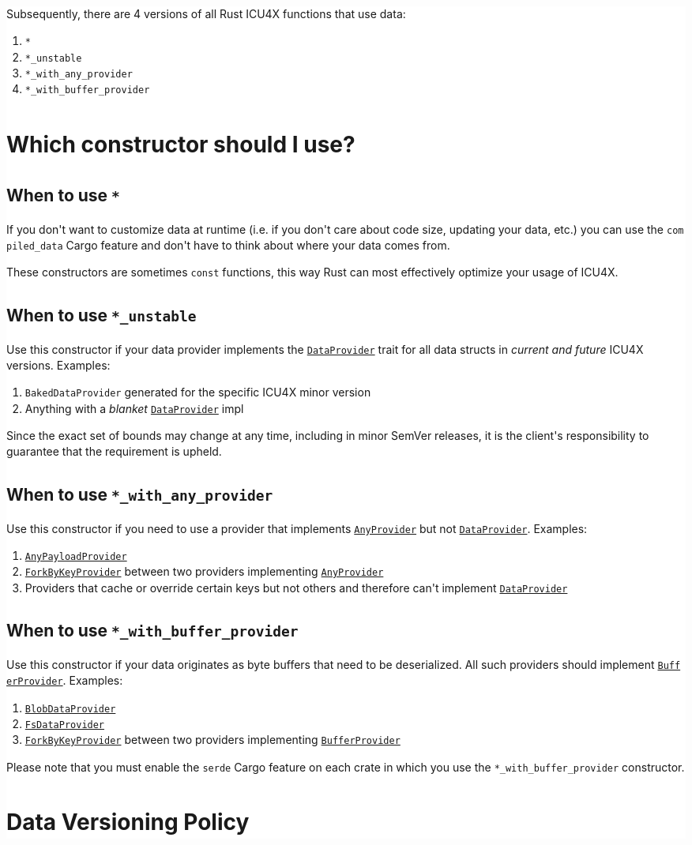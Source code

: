 Subsequently, there are 4 versions of all Rust ICU4X functions that use data:

1. `*`
2. `*_unstable`
3. `*_with_any_provider`
4. `*_with_buffer_provider`

# Which constructor should I use?

## When to use `*`

If you don't want to customize data at runtime (i.e. if you don't care about code size,
updating your data, etc.) you can use the `compiled_data` Cargo feature and don't have to think
about where your data comes from.

These constructors are sometimes `const` functions, this way Rust can most effectively optimize
your usage of ICU4X.

## When to use `*_unstable`

Use this constructor if your data provider implements the [`DataProvider`] trait for all
data structs in *current and future* ICU4X versions. Examples:

1. `BakedDataProvider` generated for the specific ICU4X minor version
2. Anything with a _blanket_ [`DataProvider`] impl

Since the exact set of bounds may change at any time, including in minor SemVer releases,
it is the client's responsibility to guarantee that the requirement is upheld.

## When to use `*_with_any_provider`

Use this constructor if you need to use a provider that implements [`AnyProvider`] but not
[`DataProvider`]. Examples:

1. [`AnyPayloadProvider`]
2. [`ForkByKeyProvider`] between two providers implementing [`AnyProvider`]
3. Providers that cache or override certain keys but not others and therefore
   can't implement [`DataProvider`]

## When to use `*_with_buffer_provider`

Use this constructor if your data originates as byte buffers that need to be deserialized.
All such providers should implement [`BufferProvider`]. Examples:

1. [`BlobDataProvider`]
2. [`FsDataProvider`]
3. [`ForkByKeyProvider`] between two providers implementing [`BufferProvider`]

Please note that you must enable the `serde` Cargo feature on each crate in which you use the
`*_with_buffer_provider` constructor.

# Data Versioning Policy


[`ICU4X`]: ../icu/index.html
[`DataProvider`]: data_provider::DataProvider
[`DataKey`]: key::DataKey
[`DataLocale`]: request::DataLocale
[`IterableDynamicDataProvider`]: datagen::IterableDynamicDataProvider
[`IterableDataProvider`]: datagen::IterableDataProvider
[`AnyPayloadProvider`]: ../icu_provider_adapters/any_payload/struct.AnyPayloadProvider.html
[`HelloWorldProvider`]: hello_world::HelloWorldProvider
[`AnyProvider`]: any::AnyProvider
[`Yokeable`]: yoke::Yokeable
[`impl_dynamic_data_provider!`]: impl_dynamic_data_provider
[`icu_provider_adapters`]: ../icu_provider_adapters/index.html
[`DatagenProvider`]: ../icu_datagen/struct.DatagenProvider.html
[`as_downcasting()`]: AsDowncastingAnyProvider::as_downcasting
[`as_deserializing()`]: AsDeserializingBufferProvider::as_deserializing
[`CldrJsonDataProvider`]: ../icu_datagen/cldr/struct.CldrJsonDataProvider.html
[`FsDataProvider`]: ../icu_provider_fs/struct.FsDataProvider.html
[`BlobDataProvider`]: ../icu_provider_blob/struct.BlobDataProvider.html
[`icu_datagen`]: ../icu_datagen/index.html
[`as_deserializing()`]: AsDeserializingBufferProvider::as_deserializing
[`DataProvider`]: crate::DataProvider
[`BufferProvider`]: crate::BufferProvider
[`AnyProvider`]: crate::AnyProvider
[`AnyPayloadProvider`]: ../../icu_provider_adapters/any_payload/struct.AnyPayloadProvider.html
[`ForkByKeyProvider`]: ../../icu_provider_adapters/fork/struct.ForkByKeyProvider.html
[`BlobDataProvider`]: ../../icu_provider_blob/struct.BlobDataProvider.html
[`StaticDataProvider`]: ../../icu_provider_blob/struct.StaticDataProvider.html
[`FsDataProvider`]: ../../icu_provider_blob/struct.FsDataProvider.html
[`ICU4XDataProvider`]: ../../icu_capi/provider/ffi/struct.ICU4XDataProvider.html
[`DataPayload::downcast`]: crate::DataPayload::downcast
[`DataErrorKind::MissingDataKey`]: crate::DataErrorKind::MissingDataKey
[`impl_data_provider_never_marker!`]: crate::impl_data_provider_never_marker
[`data_struct`]: crate::data_struct
[`data_struct!`]: crate::data_struct
[`DataProvider`]: crate::DataProvider
[`BufferMarker`]: crate::BufferMarker
[`AnyMarker`]: crate::AnyMarker
[`DataMarker::Yokeable`]: crate::DataMarker::Yokeable
[`DynamicDataProvider`]: crate::DynamicDataProvider
[`DataProvider`]: crate::DataProvider
[`AnyPayload`]: (crate::any::AnyPayload)
[`DataErrorKind::MissingDataKey`]: (crate::DataErrorKind::MissingDataKey)
[`SerializeMarker`]: (crate::serde::SerializeMarker)